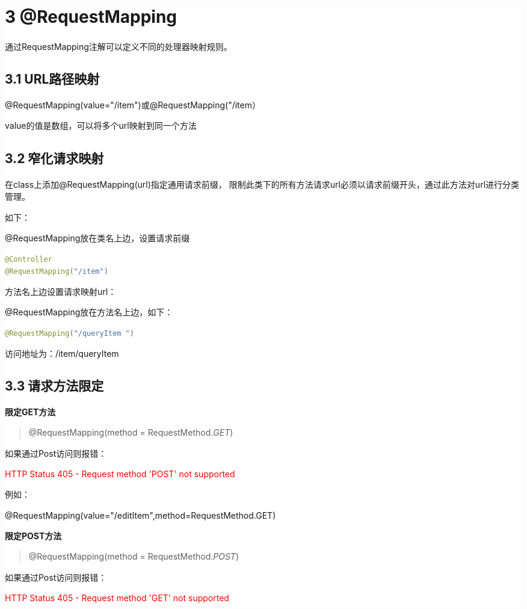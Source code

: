 # 3  @RequestMapping

 

通过RequestMapping注解可以定义不同的处理器映射规则。

## 3.1  URL路径映射

@RequestMapping(value="/item")或@RequestMapping("/item）

value的值是数组，可以将多个url映射到同一个方法

 

## 3.2  窄化请求映射

在class上添加@RequestMapping(url)指定通用请求前缀， 限制此类下的所有方法请求url必须以请求前缀开头，通过此方法对url进行分类管理。

 

如下：

@RequestMapping放在类名上边，设置请求前缀

```java
@Controller
@RequestMapping("/item")
```

方法名上边设置请求映射url：

@RequestMapping放在方法名上边，如下：

```java
@RequestMapping("/queryItem ")
```

访问地址为：/item/queryItem

## 3.3  请求方法限定 

 **限定GET方法**

> @RequestMapping(method = RequestMethod.*GET*)

如果通过Post访问则报错：

<span style="color:red">HTTP Status 405 - Request method 'POST' not supported</span>

例如：

@RequestMapping(value="/editItem",method=RequestMethod.GET)

**限定POST方法**

> @RequestMapping(method = RequestMethod.*POST*)

如果通过Post访问则报错：

<span style="color:red">HTTP Status 405 - Request method 'GET' not supported</span>
